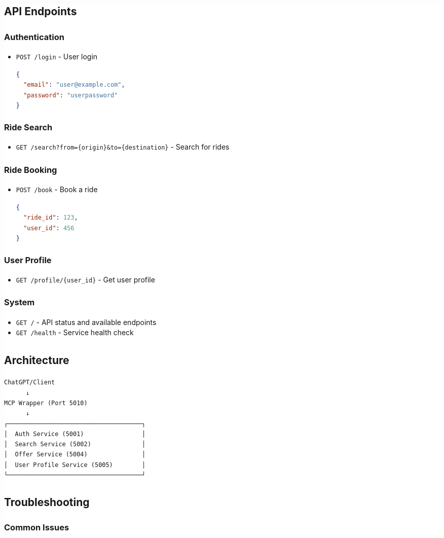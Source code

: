 ## API Endpoints

### Authentication
- `POST /login` - User login
  ```json
  {
    "email": "user@example.com",
    "password": "userpassword"
  }
  ```

### Ride Search
- `GET /search?from={origin}&to={destination}` - Search for rides

### Ride Booking
- `POST /book` - Book a ride
  ```json
  {
    "ride_id": 123,
    "user_id": 456
  }
  ```

### User Profile
- `GET /profile/{user_id}` - Get user profile

### System
- `GET /` - API status and available endpoints
- `GET /health` - Service health check

## Architecture

```
ChatGPT/Client
      ↓
MCP Wrapper (Port 5010)
      ↓
┌─────────────────────────────────────┐
│  Auth Service (5001)                │
│  Search Service (5002)              │
│  Offer Service (5004)               │
│  User Profile Service (5005)        │
└─────────────────────────────────────┘
```

## Troubleshooting

### Common Issues
